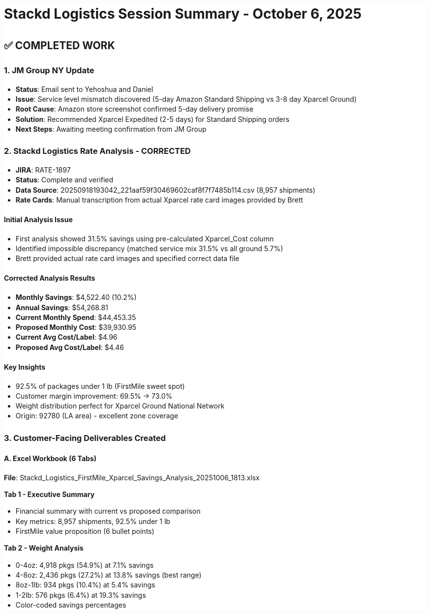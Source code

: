 # Stackd Logistics Session Summary - October 6, 2025

## ✅ COMPLETED WORK

### 1. JM Group NY Update
- **Status**: Email sent to Yehoshua and Daniel
- **Issue**: Service level mismatch discovered (5-day Amazon Standard Shipping vs 3-8 day Xparcel Ground)
- **Root Cause**: Amazon store screenshot confirmed 5-day delivery promise
- **Solution**: Recommended Xparcel Expedited (2-5 days) for Standard Shipping orders
- **Next Steps**: Awaiting meeting confirmation from JM Group

### 2. Stackd Logistics Rate Analysis - CORRECTED
- **JIRA**: RATE-1897
- **Status**: Complete and verified
- **Data Source**: 20250918193042_221aaf59f30469602caf8f7f7485b114.csv (8,957 shipments)
- **Rate Cards**: Manual transcription from actual Xparcel rate card images provided by Brett

#### Initial Analysis Issue
- First analysis showed 31.5% savings using pre-calculated Xparcel_Cost column
- Identified impossible discrepancy (matched service mix 31.5% vs all ground 5.7%)
- Brett provided actual rate card images and specified correct data file

#### Corrected Analysis Results
- **Monthly Savings**: $4,522.40 (10.2%)
- **Annual Savings**: $54,268.81
- **Current Monthly Spend**: $44,453.35
- **Proposed Monthly Cost**: $39,930.95
- **Current Avg Cost/Label**: $4.96
- **Proposed Avg Cost/Label**: $4.46

#### Key Insights
- 92.5% of packages under 1 lb (FirstMile sweet spot)
- Customer margin improvement: 69.5% → 73.0%
- Weight distribution perfect for Xparcel Ground National Network
- Origin: 92780 (LA area) - excellent zone coverage

### 3. Customer-Facing Deliverables Created

#### A. Excel Workbook (6 Tabs)
**File**: Stackd_Logistics_FirstMile_Xparcel_Savings_Analysis_20251006_1813.xlsx

**Tab 1 - Executive Summary**
- Financial summary with current vs proposed comparison
- Key metrics: 8,957 shipments, 92.5% under 1 lb
- FirstMile value proposition (6 bullet points)

**Tab 2 - Weight Analysis**
- 0-4oz: 4,918 pkgs (54.9%) at 7.1% savings
- 4-8oz: 2,436 pkgs (27.2%) at 13.8% savings (best range)
- 8oz-1lb: 934 pkgs (10.4%) at 5.4% savings
- 1-2lb: 576 pkgs (6.4%) at 19.3% savings
- Color-coded savings percentages
